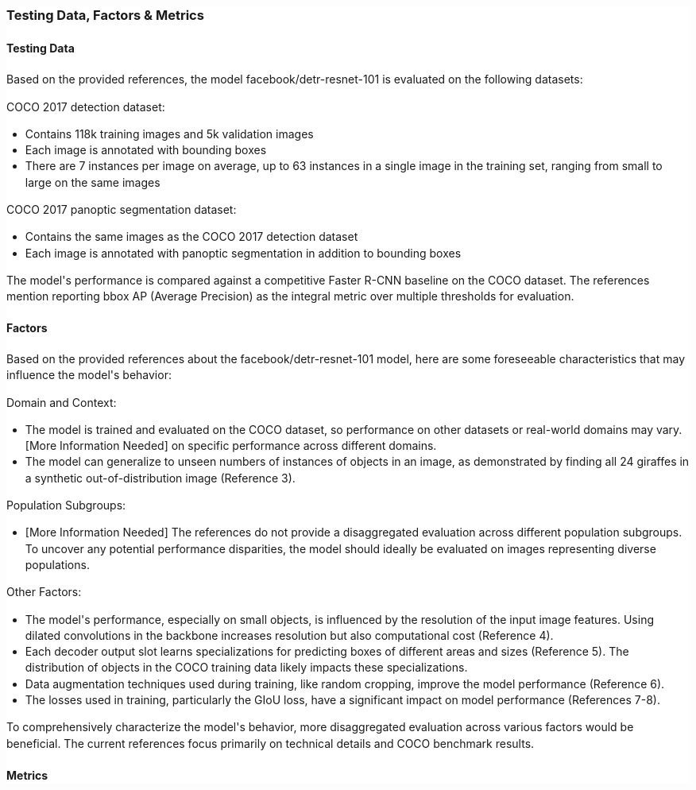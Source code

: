 ### Testing Data, Factors & Metrics

#### Testing Data

Based on the provided references, the model facebook/detr-resnet-101 is evaluated on the following datasets:

COCO 2017 detection dataset:
- Contains 118k training images and 5k validation images
- Each image is annotated with bounding boxes
- There are 7 instances per image on average, up to 63 instances in a single image in the training set, ranging from small to large on the same images

COCO 2017 panoptic segmentation dataset:
- Contains the same images as the COCO 2017 detection dataset
- Each image is annotated with panoptic segmentation in addition to bounding boxes

The model's performance is compared against a competitive Faster R-CNN baseline on the COCO dataset. The references mention reporting bbox AP (Average Precision) as the integral metric over multiple thresholds for evaluation.

#### Factors

Based on the provided references about the facebook/detr-resnet-101 model, here are some foreseeable characteristics that may influence the model's behavior:

Domain and Context:
- The model is trained and evaluated on the COCO dataset, so performance on other datasets or real-world domains may vary. [More Information Needed] on specific performance across different domains.
- The model can generalize to unseen numbers of instances of objects in an image, as demonstrated by finding all 24 giraffes in a synthetic out-of-distribution image (Reference 3).

Population Subgroups:
- [More Information Needed] The references do not provide a disaggregated evaluation across different population subgroups. To uncover any potential performance disparities, the model should ideally be evaluated on images representing diverse populations.

Other Factors:
- The model's performance, especially on small objects, is influenced by the resolution of the input image features. Using dilated convolutions in the backbone increases resolution but also computational cost (Reference 4).
- Each decoder output slot learns specializations for predicting boxes of different areas and sizes (Reference 5). The distribution of objects in the COCO training data likely impacts these specializations.
- Data augmentation techniques used during training, like random cropping, improve the model performance (Reference 6).
- The losses used in training, particularly the GIoU loss, have a significant impact on model performance (References 7-8).

To comprehensively characterize the model's behavior, more disaggregated evaluation across various factors would be beneficial. The current references focus primarily on technical details and COCO benchmark results.

#### Metrics
